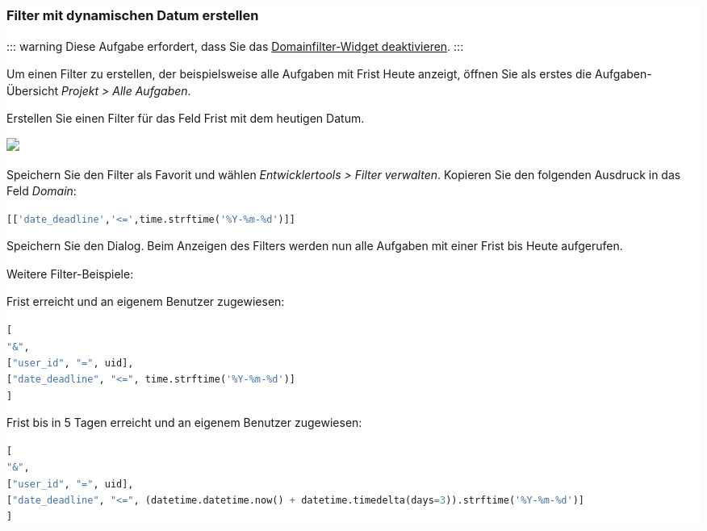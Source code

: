 ### Filter mit dynamischen Datum erstellen

::: warning
Diese Aufgabe erfordert, dass Sie das [Domainfilter-Widget deaktivieren](#Domainfilter-Widget%20deaktivieren).
:::

Um einen Filter zu erstellen, der beispielsweise alle Aufgaben mit Frist Heute anzeigt, öffnen Sie als erstes die Aufgaben-Übersicht *Projekt > Alle Aufgaben*.

Erstellen Sie einen Filter für das Feld Frist mit dem heutigen Datum.

![](attachments/Entwicklung%20Filter%20Frist.png)

Speichern Sie den Filter als Favorit und wählen *Entwicklertools > Filter verwalten*. Kopieren Sie den folgenden Ausdruck in das Feld *Domain*:

```python
[['date_deadline','<=',time.strftime('%Y-%m-%d')]]
```

Speichern Sie den Dialog. Beim Anzeigen des Filters werden nun alle Aufgaben mit einer Frist bis Heute aufgerufen.

Weitere Filter-Beispiele:

Frist erreicht und an eigenem Benutzer zugewiesen:

```python
[
"&",
["user_id", "=", uid],
["date_deadline", "<=", time.strftime('%Y-%m-%d')]
]
```

Frist bis in 5 Tagen erreicht und an eigenem Benutzer zugewiesen:

```python
[
"&",
["user_id", "=", uid], 
["date_deadline", "<=", (datetime.datetime.now() + datetime.timedelta(days=3)).strftime('%Y-%m-%d')]
]
```